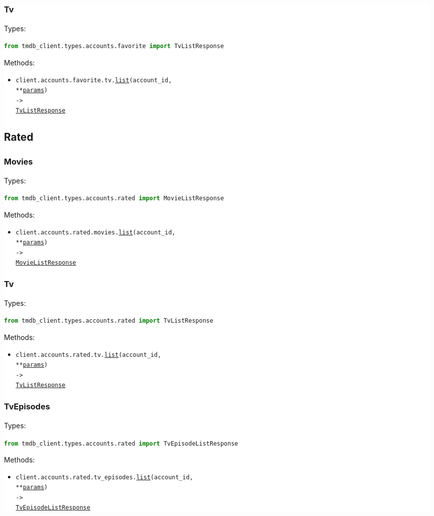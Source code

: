 ### Tv

Types:

```python
from tmdb_client.types.accounts.favorite import TvListResponse
```

Methods:

- <code title="get /3/account/{account_id}/favorite/tv">client.accounts.favorite.tv.<a href="./src/tmdb_client/resources/accounts/favorite/tv.py">list</a>(account_id, \*\*<a href="src/tmdb_client/types/accounts/favorite/tv_list_params.py">params</a>) -> <a href="./src/tmdb_client/types/accounts/favorite/tv_list_response.py">TvListResponse</a></code>

## Rated

### Movies

Types:

```python
from tmdb_client.types.accounts.rated import MovieListResponse
```

Methods:

- <code title="get /3/account/{account_id}/rated/movies">client.accounts.rated.movies.<a href="./src/tmdb_client/resources/accounts/rated/movies.py">list</a>(account_id, \*\*<a href="src/tmdb_client/types/accounts/rated/movie_list_params.py">params</a>) -> <a href="./src/tmdb_client/types/accounts/rated/movie_list_response.py">MovieListResponse</a></code>

### Tv

Types:

```python
from tmdb_client.types.accounts.rated import TvListResponse
```

Methods:

- <code title="get /3/account/{account_id}/rated/tv">client.accounts.rated.tv.<a href="./src/tmdb_client/resources/accounts/rated/tv.py">list</a>(account_id, \*\*<a href="src/tmdb_client/types/accounts/rated/tv_list_params.py">params</a>) -> <a href="./src/tmdb_client/types/accounts/rated/tv_list_response.py">TvListResponse</a></code>

### TvEpisodes

Types:

```python
from tmdb_client.types.accounts.rated import TvEpisodeListResponse
```

Methods:

- <code title="get /3/account/{account_id}/rated/tv/episodes">client.accounts.rated.tv_episodes.<a href="./src/tmdb_client/resources/accounts/rated/tv_episodes.py">list</a>(account_id, \*\*<a href="src/tmdb_client/types/accounts/rated/tv_episode_list_params.py">params</a>) -> <a href="./src/tmdb_client/types/accounts/rated/tv_episode_list_response.py">TvEpisodeListResponse</a></code>
